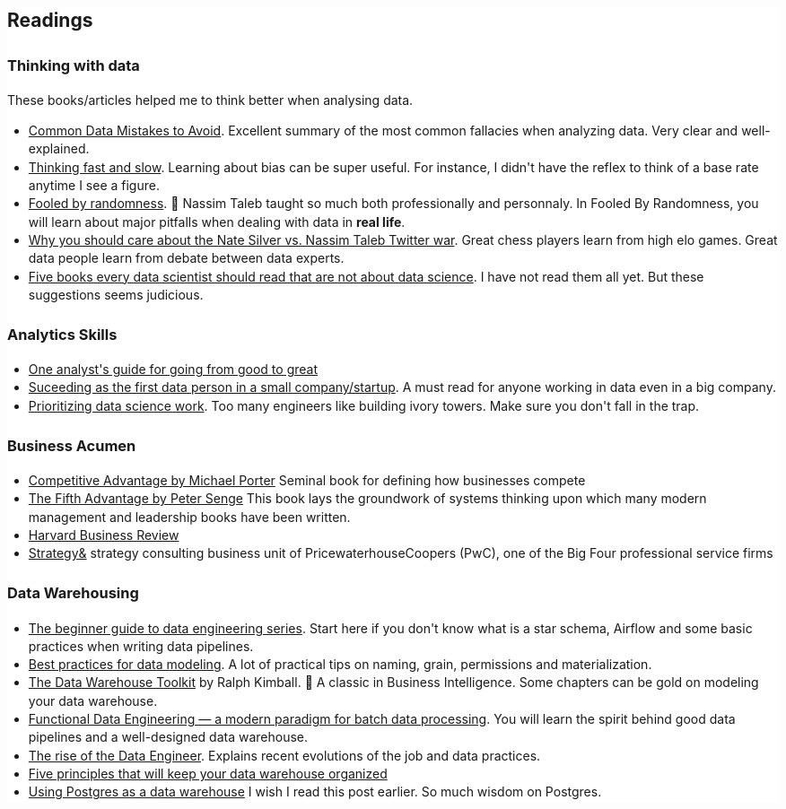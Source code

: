 ## Readings

### Thinking with data
These books/articles helped me to think better when analysing data. 

  * [Common Data Mistakes to Avoid](https://www.geckoboard.com/learn/data-literacy/statistical-fallacies/). Excellent summary of the most common fallacies when analyzing data. Very clear and well-explained. 
  * [Thinking fast and slow](https://www.amazon.com/dp/0374533555/ref=cm_sw_em_r_mt_dp_U_wOryDb6WC3CVE). Learning about bias can be super useful. For instance, I didn't have the reflex to think of a base rate anytime I see a figure. 
  * [Fooled by randomness](https://www.amazon.com/Fooled-Randomness-Hidden-Markets-Incerto/dp/0812975219/ref=sr_1_1?crid=2QEXPWM35W0BR&keywords=fooled+by+randomness&qid=1566644880&s=books&sprefix=foole%2Cstripbooks-intl-ship%2C207&sr=1-1).
:book: Nassim Taleb taught so much both professionally and personnaly. In Fooled By Randomness, you will learn about major pitfalls when dealing with data in **real life**. 
  * [Why you should care about the Nate Silver vs. Nassim Taleb Twitter war](https://towardsdatascience.com/why-you-should-care-about-the-nate-silver-vs-nassim-taleb-twitter-war-a581dce1f5fc). Great chess players learn from high elo games. Great data people learn from debate between data experts. 
  * [Five books every data scientist should read that are not about data science](https://towardsdatascience.com/five-books-every-data-scientist-should-read-that-are-not-about-data-science-f7335fb1f84f). I have not read them all yet. But these suggestions seems judicious. 

### Analytics Skills
  * [One analyst's guide for going from good to great](https://blog.getdbt.com/one-analysts-guide-for-going-from-good-to-great/)
  * [Suceeding as the first data person in a small company/startup](https://towardsdatascience.com/succeeding-as-a-data-scientist-in-small-companies-startups-92f59e22bd8c). A must read for anyone working in data even in a big company. 
  * [Prioritizing data science work](https://towardsdatascience.com/prioritizing-data-science-work-936b3765fd45). Too many engineers like building ivory towers. Make sure you don't fall in the trap.

### Business Acumen
  * [Competitive Advantage by Michael Porter](http://www.mim.ac.mw/books/Michael%20E.%20Porter%20-%20Competitive%20Strategy.pdf) Seminal book for defining how businesses compete
  * [The Fifth Advantage by Peter Senge](http://kmcenter.rid.go.th/kmc08/km_59/manual_59/Book6/The-Fifth-Discipline.pdf) This book lays the groundwork of systems thinking upon which many modern management and leadership books have been written. 
  * [Harvard Business Review](https://hbr.org/)
  * [Strategy&](https://www.strategyand.pwc.com/) strategy consulting business unit of PricewaterhouseCoopers (PwC), one of the Big Four professional service firms

### Data Warehousing

  * [The beginner guide to data engineering series](https://medium.com/@rchang/a-beginners-guide-to-data-engineering-part-i-4227c5c457d7). Start here if you don't know what is a star schema, Airflow and some basic practices when writing data pipelines.    
  * [Best practices for data modeling](https://www.stitchdata.com/blog/best-practices-for-data-modeling/). A lot of practical tips on naming, grain, permissions and materialization. 
  * [The Data Warehouse Toolkit](https://www.amazon.com/Data-Warehouse-Toolkit-Definitive-Dimensional/dp/1118530802/ref=sr_1_1?crid=FV5A2S72XIZO&keywords=data+warehouse+toolkit&qid=1566644628&s=gateway&sprefix=data+ware%2Caps%2C213&sr=8-1) by Ralph Kimball. :book: A classic in Business Intelligence. Some chapters can be gold on modeling your data warehouse.   
  * [Functional Data Engineering — a modern paradigm for batch data processing](https://medium.com/@maximebeauchemin/functional-data-engineering-a-modern-paradigm-for-batch-data-processing-2327ec32c42a). You will learn the spirit behind good data pipelines and a well-designed data warehouse.  
  * [The rise of the Data Engineer](https://medium.com/free-code-camp/the-rise-of-the-data-engineer-91be18f1e603). Explains recent evolutions of the job and data practices.   
  * [Five principles that will keep your data warehouse organized](https://blog.getdbt.com/five-principles-that-will-keep-your-data-warehouse-organized/)
  * [Using Postgres as a data warehouse](https://www.narrator.ai/blog/using-postgresql-as-a-data-warehouse/) I wish I read this post earlier. So much wisdom on Postgres.